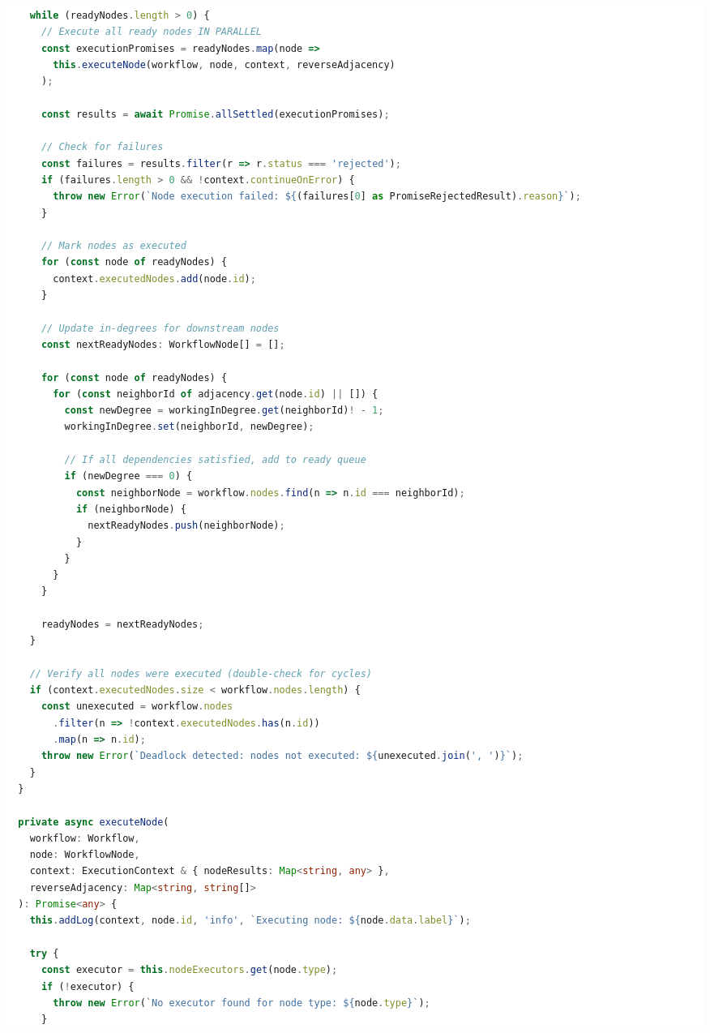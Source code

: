 ```typescript
    while (readyNodes.length > 0) {
      // Execute all ready nodes IN PARALLEL
      const executionPromises = readyNodes.map(node => 
        this.executeNode(workflow, node, context, reverseAdjacency)
      );
      
      const results = await Promise.allSettled(executionPromises);
      
      // Check for failures
      const failures = results.filter(r => r.status === 'rejected');
      if (failures.length > 0 && !context.continueOnError) {
        throw new Error(`Node execution failed: ${(failures[0] as PromiseRejectedResult).reason}`);
      }
      
      // Mark nodes as executed
      for (const node of readyNodes) {
        context.executedNodes.add(node.id);
      }
      
      // Update in-degrees for downstream nodes
      const nextReadyNodes: WorkflowNode[] = [];
      
      for (const node of readyNodes) {
        for (const neighborId of adjacency.get(node.id) || []) {
          const newDegree = workingInDegree.get(neighborId)! - 1;
          workingInDegree.set(neighborId, newDegree);
          
          // If all dependencies satisfied, add to ready queue
          if (newDegree === 0) {
            const neighborNode = workflow.nodes.find(n => n.id === neighborId);
            if (neighborNode) {
              nextReadyNodes.push(neighborNode);
            }
          }
        }
      }
      
      readyNodes = nextReadyNodes;
    }
    
    // Verify all nodes were executed (double-check for cycles)
    if (context.executedNodes.size < workflow.nodes.length) {
      const unexecuted = workflow.nodes
        .filter(n => !context.executedNodes.has(n.id))
        .map(n => n.id);
      throw new Error(`Deadlock detected: nodes not executed: ${unexecuted.join(', ')}`);
    }
  }

  private async executeNode(
    workflow: Workflow,
    node: WorkflowNode,
    context: ExecutionContext & { nodeResults: Map<string, any> },
    reverseAdjacency: Map<string, string[]>
  ): Promise<any> {
    this.addLog(context, node.id, 'info', `Executing node: ${node.data.label}`);

    try {
      const executor = this.nodeExecutors.get(node.type);
      if (!executor) {
        throw new Error(`No executor found for node type: ${node.type}`);
      }

```
